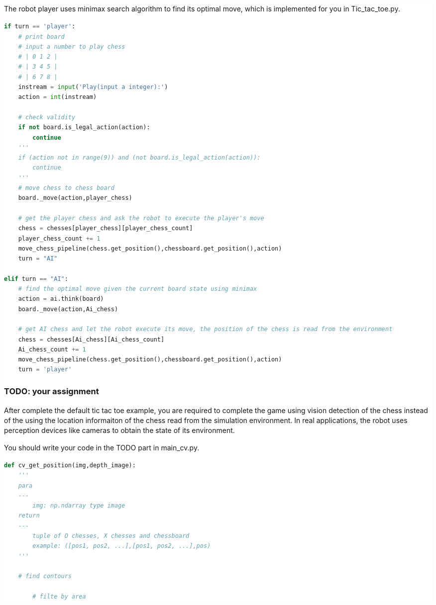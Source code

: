 The robot player uses minimax search algorithm to find its optimal move, which is implemented for you in Tic_tac_toe.py.


```python
if turn == 'player':
    # print board
    # input a number to play chess
    # | 0 1 2 |
    # | 3 4 5 |
    # | 6 7 8 |
    instream = input('Play(input a integer):')
    action = int(instream)

    # check validity
    if not board.is_legal_action(action):
        continue
    '''
    if (action not in range(9)) and (not board.is_legal_action(action)):
        continue
    '''
    # move chess to chess board
    board._move(action,player_chess)

    # get the player chess and ask the robot to execute the player's move
    chess = chesses[player_chess][player_chess_count]
    player_chess_count += 1
    move_chess_pipeline(chess.get_position(),chessboard.get_position(),action)
    turn = "AI"

elif turn == "AI":
    # find the optimal move given the current board state using minimax
    action = ai.think(board)
    board._move(action,Ai_chess)
    
    # get AI chess and let the robot execute its move, the position of the chess is read from the environment
    chess = chesses[Ai_chess][Ai_chess_count]
    Ai_chess_count += 1
    move_chess_pipeline(chess.get_position(),chessboard.get_position(),action)
    turn = 'player'
```

### TODO: your assignment

After complete the default tic tac toe example, you are required to complete the game using vision detection of the chess instead of the using the location informaiton of the chess read from the simulation environment. In real applications, the robot uses perception devices like cameras to obtain the state of its environment.

You should write your code in the TODO part in main_cv.py.
```python
def cv_get_position(img,depth_image):
    '''
    para
    ---
        img: np.ndarray type image
    return
    ---
        tuple of O chesses, X chesses and chessboard
        example: ([pos1, pos2, ...],[pos1, pos2, ...],pos)
    '''

    # find contours
    
        # filte by area
```